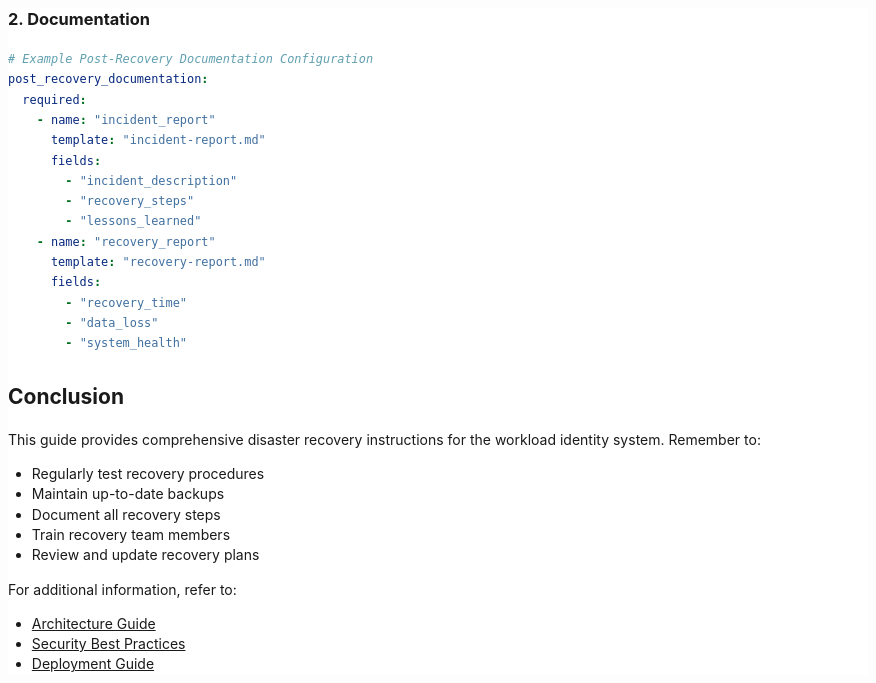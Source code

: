 ### 2. Documentation
```yaml
# Example Post-Recovery Documentation Configuration
post_recovery_documentation:
  required:
    - name: "incident_report"
      template: "incident-report.md"
      fields:
        - "incident_description"
        - "recovery_steps"
        - "lessons_learned"
    - name: "recovery_report"
      template: "recovery-report.md"
      fields:
        - "recovery_time"
        - "data_loss"
        - "system_health"
```

## Conclusion

This guide provides comprehensive disaster recovery instructions for the workload identity system. Remember to:
- Regularly test recovery procedures
- Maintain up-to-date backups
- Document all recovery steps
- Train recovery team members
- Review and update recovery plans

For additional information, refer to:
- [Architecture Guide](architecture_guide.md)
- [Security Best Practices](security_best_practices.md)
- [Deployment Guide](deployment_guide.md) 